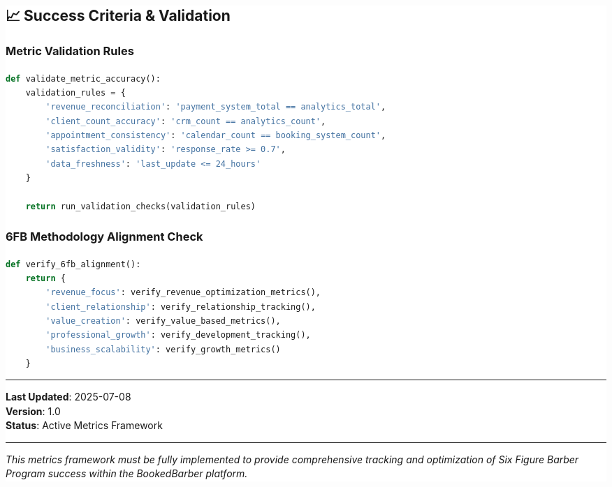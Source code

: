
## 📈 Success Criteria & Validation

### **Metric Validation Rules**
```python
def validate_metric_accuracy():
    validation_rules = {
        'revenue_reconciliation': 'payment_system_total == analytics_total',
        'client_count_accuracy': 'crm_count == analytics_count',
        'appointment_consistency': 'calendar_count == booking_system_count',
        'satisfaction_validity': 'response_rate >= 0.7',
        'data_freshness': 'last_update <= 24_hours'
    }
    
    return run_validation_checks(validation_rules)
```

### **6FB Methodology Alignment Check**
```python
def verify_6fb_alignment():
    return {
        'revenue_focus': verify_revenue_optimization_metrics(),
        'client_relationship': verify_relationship_tracking(),
        'value_creation': verify_value_based_metrics(),
        'professional_growth': verify_development_tracking(),
        'business_scalability': verify_growth_metrics()
    }
```

---

**Last Updated**: 2025-07-08  
**Version**: 1.0  
**Status**: Active Metrics Framework

---

*This metrics framework must be fully implemented to provide comprehensive tracking and optimization of Six Figure Barber Program success within the BookedBarber platform.*